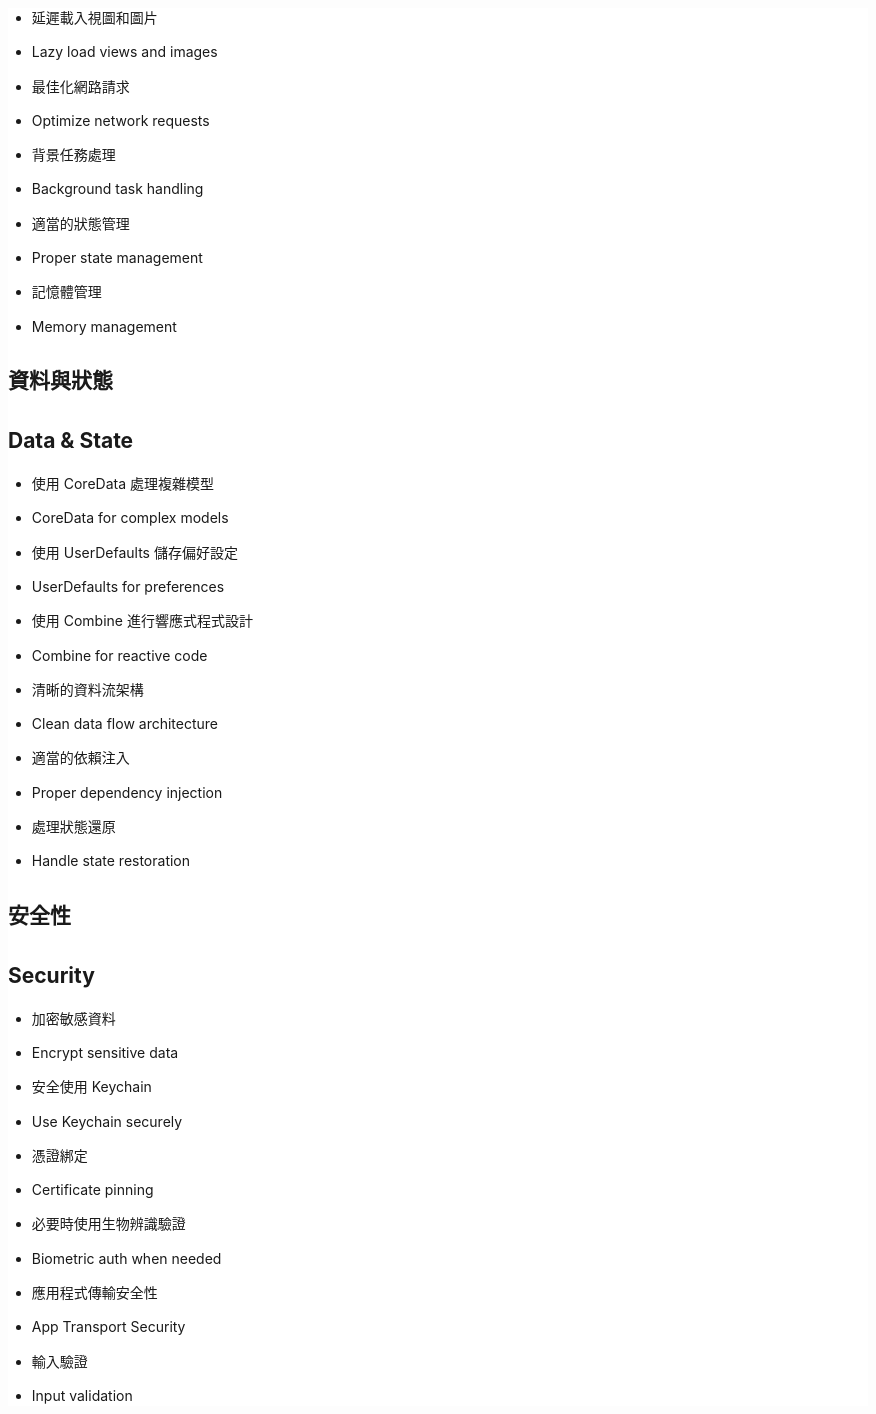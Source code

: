 - 延遲載入視圖和圖片
- Lazy load views and images

- 最佳化網路請求
- Optimize network requests

- 背景任務處理
- Background task handling

- 適當的狀態管理
- Proper state management

- 記憶體管理
- Memory management

## 資料與狀態
## Data & State

- 使用 CoreData 處理複雜模型
- CoreData for complex models

- 使用 UserDefaults 儲存偏好設定
- UserDefaults for preferences

- 使用 Combine 進行響應式程式設計
- Combine for reactive code

- 清晰的資料流架構
- Clean data flow architecture

- 適當的依賴注入
- Proper dependency injection

- 處理狀態還原
- Handle state restoration

## 安全性
## Security

- 加密敏感資料
- Encrypt sensitive data

- 安全使用 Keychain
- Use Keychain securely

- 憑證綁定
- Certificate pinning

- 必要時使用生物辨識驗證
- Biometric auth when needed

- 應用程式傳輸安全性
- App Transport Security

- 輸入驗證
- Input validation
